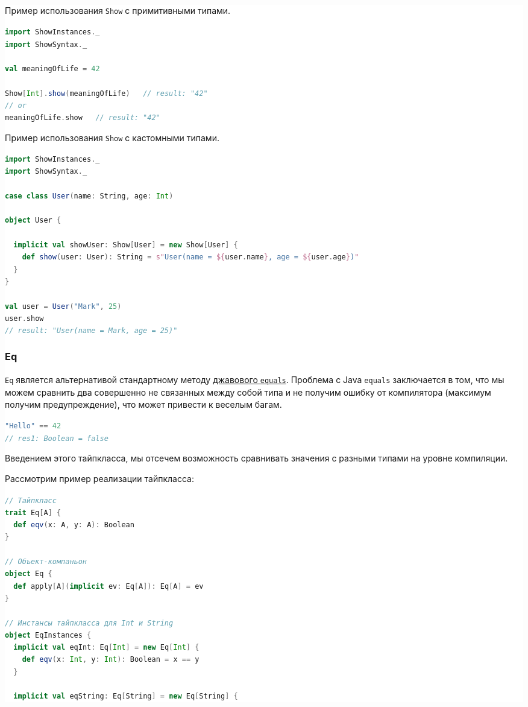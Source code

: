 Пример использования `Show` c примитивными типами.

```scala
import ShowInstances._
import ShowSyntax._  
  
val meaningOfLife = 42  
  
Show[Int].show(meaningOfLife)   // result: "42"  
// or
meaningOfLife.show   // result: "42"  
```

Пример использования `Show` c кастомными типами.

```scala
import ShowInstances._
import ShowSyntax._  

case class User(name: String, age: Int)

object User {
  
  implicit val showUser: Show[User] = new Show[User] {
    def show(user: User): String = s"User(name = ${user.name}, age = ${user.age})"
  }
}
  
val user = User("Mark", 25)
user.show
// result: "User(name = Mark, age = 25)"
```

### Eq

`Eq` является альтернативой стандартному методу [джавового `equals`](https://docs.oracle.com/javase/8/docs/api/java/lang/Object.html#equals-java.lang.Object-). Проблема с Java `equals` заключается в том, что мы можем сравнить два совершенно не связанных между собой типа и не получим ошибку от компилятора (максимум получим предупреждение), что может привести к веселым багам.

```scala
"Hello" == 42
// res1: Boolean = false
```

Введением этого тайпкласса, мы отсечем возможность сравнивать значения с разными типами на уровне компиляции.

Рассмотрим пример реализации тайпкласса:

```scala
// Тайпкласс
trait Eq[A] {
  def eqv(x: A, y: A): Boolean
}

// Объект-компаньон
object Eq {
  def apply[A](implicit ev: Eq[A]): Eq[A] = ev
}
  
// Инстансы тайпкласса для Int и String
object EqInstances {
  implicit val eqInt: Eq[Int] = new Eq[Int] {
    def eqv(x: Int, y: Int): Boolean = x == y
  }

  implicit val eqString: Eq[String] = new Eq[String] {
```